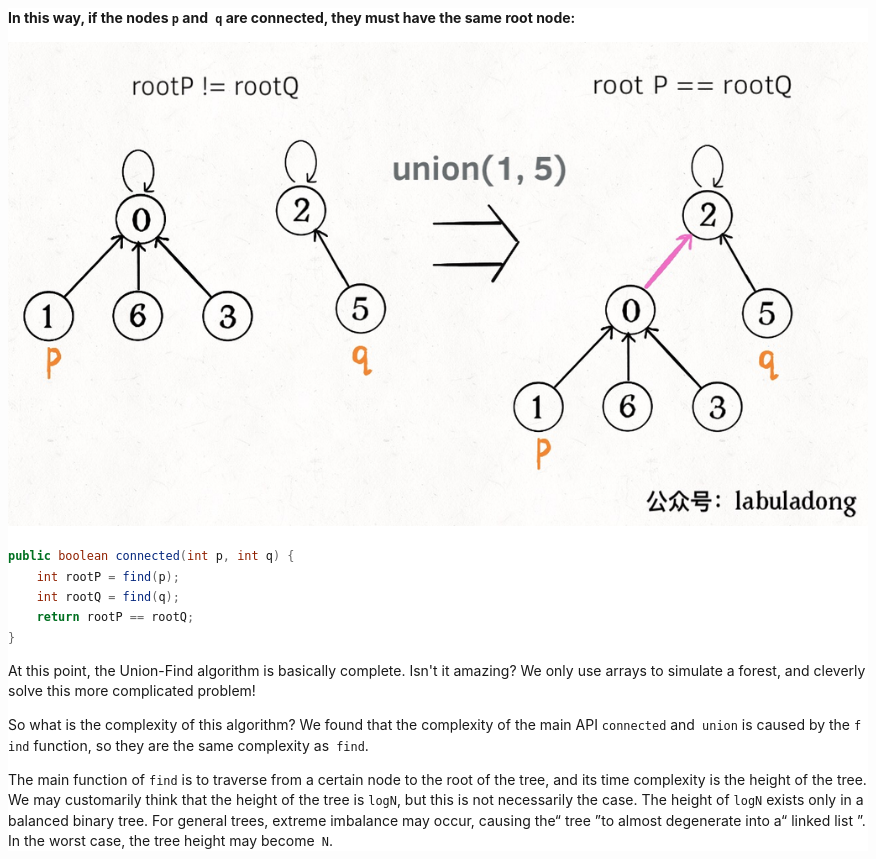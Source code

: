 **In this way, if the nodes `p` and` q` are connected, they must have the same root node:**

![](../Pictures/unionfind/5.jpg)

```java
public boolean connected(int p, int q) {
    int rootP = find(p);
    int rootQ = find(q);
    return rootP == rootQ;
}
```

At this point, the Union-Find algorithm is basically complete. Isn't it amazing? We only use arrays to simulate a forest, and cleverly solve this more complicated problem!

So what is the complexity of this algorithm? We found that the complexity of the main API `connected` and` union` is caused by the `find` function, so they are the same complexity as` find`.

The main function of `find` is to traverse from a certain node to the root of the tree, and its time complexity is the height of the tree. We may customarily think that the height of the tree is `logN`, but this is not necessarily the case. The height of `logN` exists only in a balanced binary tree. For general trees, extreme imbalance may occur, causing the“ tree ”to almost degenerate into a“ linked list ”. In the worst case, the tree height may become` N`.
